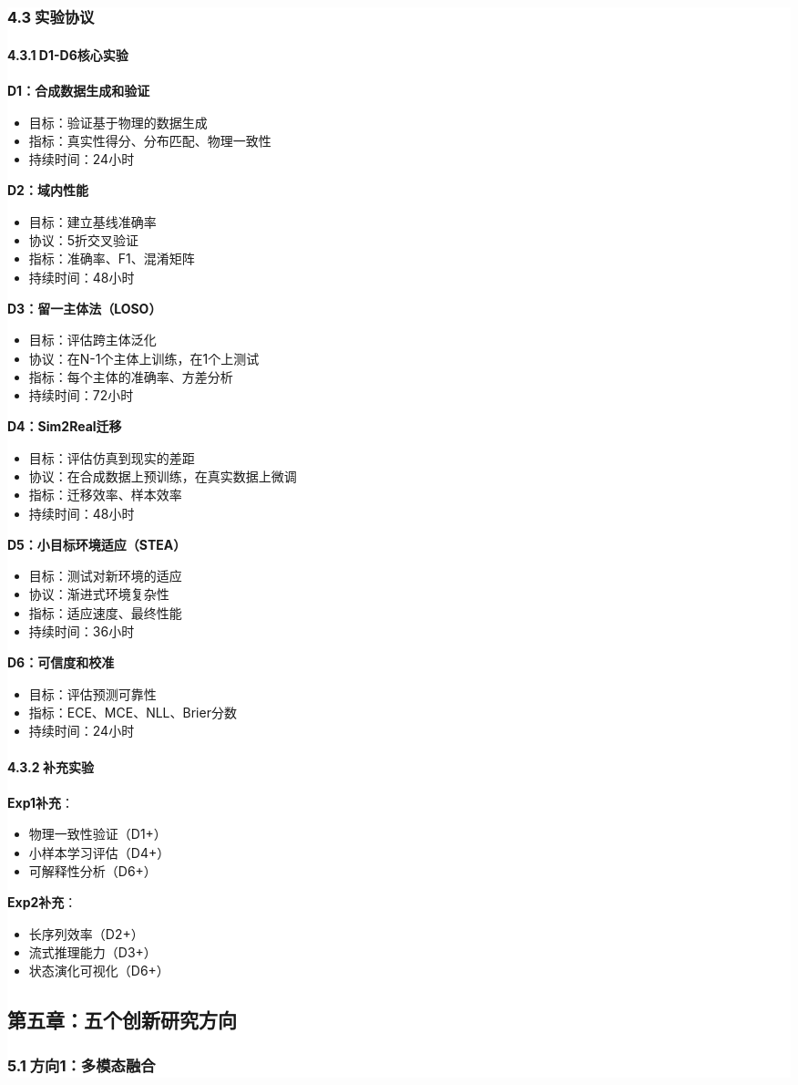 ### 4.3 实验协议

#### 4.3.1 D1-D6核心实验

**D1：合成数据生成和验证**
- 目标：验证基于物理的数据生成
- 指标：真实性得分、分布匹配、物理一致性
- 持续时间：24小时

**D2：域内性能**
- 目标：建立基线准确率
- 协议：5折交叉验证
- 指标：准确率、F1、混淆矩阵
- 持续时间：48小时

**D3：留一主体法（LOSO）**
- 目标：评估跨主体泛化
- 协议：在N-1个主体上训练，在1个上测试
- 指标：每个主体的准确率、方差分析
- 持续时间：72小时

**D4：Sim2Real迁移**
- 目标：评估仿真到现实的差距
- 协议：在合成数据上预训练，在真实数据上微调
- 指标：迁移效率、样本效率
- 持续时间：48小时

**D5：小目标环境适应（STEA）**
- 目标：测试对新环境的适应
- 协议：渐进式环境复杂性
- 指标：适应速度、最终性能
- 持续时间：36小时

**D6：可信度和校准**
- 目标：评估预测可靠性
- 指标：ECE、MCE、NLL、Brier分数
- 持续时间：24小时

#### 4.3.2 补充实验

**Exp1补充**：
- 物理一致性验证（D1+）
- 小样本学习评估（D4+）
- 可解释性分析（D6+）

**Exp2补充**：
- 长序列效率（D2+）
- 流式推理能力（D3+）
- 状态演化可视化（D6+）

## 第五章：五个创新研究方向

### 5.1 方向1：多模态融合
